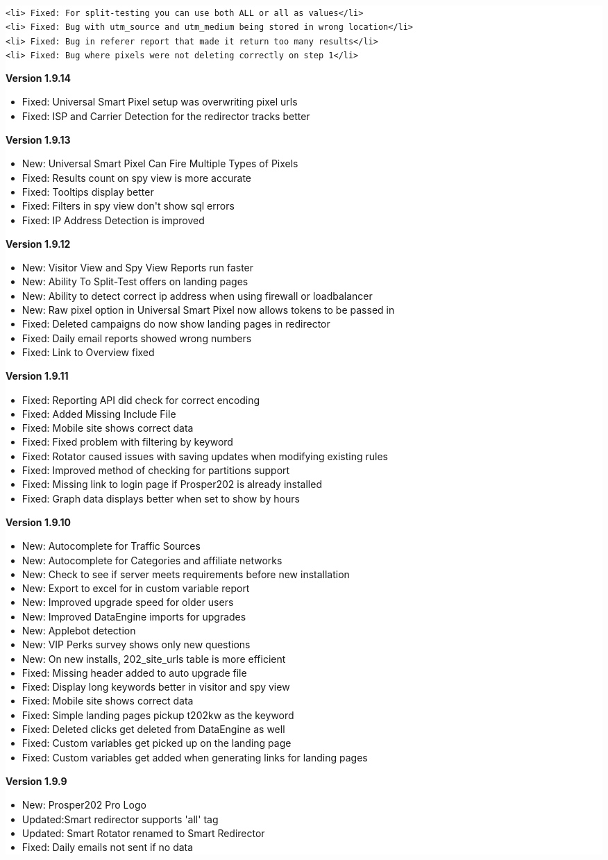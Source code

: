 	<li> Fixed: For split-testing you can use both ALL or all as values</li>
	<li> Fixed: Bug with utm_source and utm_medium being stored in wrong location</li>
	<li> Fixed: Bug in referer report that made it return too many results</li>
	<li> Fixed: Bug where pixels were not deleting correctly on step 1</li>
</ul>
<b>Version 1.9.14</b>
<ul>
	<li> Fixed: Universal Smart Pixel setup was overwriting pixel urls</li>
	<li> Fixed: ISP and Carrier Detection for the redirector tracks better</li>
</ul>
<b>Version 1.9.13</b>
<ul>
	<li> New: Universal Smart Pixel Can Fire Multiple Types of Pixels </li>
	<li> Fixed: Results count on spy view is more accurate</li>
	<li> Fixed: Tooltips display better</li>
	<li> Fixed: Filters in spy view don't show sql errors</li>
	<li> Fixed: IP Address Detection is improved</li>
</ul>
<b>Version 1.9.12</b>
<ul>
	<li> New: Visitor View and Spy View Reports run faster</li>
	<li> New: Ability To Split-Test offers on landing pages</li>
	<li> New: Ability to detect correct ip address when using firewall or loadbalancer</li>
	<li> New: Raw pixel option in Universal Smart Pixel now allows tokens to be passed in</li>
	<li> Fixed: Deleted campaigns do now show landing pages in redirector</li>
	<li> Fixed: Daily email reports showed wrong numbers </li>
	<li> Fixed: Link to Overview fixed</li>
</ul>
<b>Version 1.9.11</b>
<ul>
	<li> Fixed: Reporting API did check for correct encoding</li>
	<li> Fixed: Added Missing Include File </li>
	<li> Fixed: Mobile site shows correct data</li>
	<li> Fixed: Fixed problem with filtering by keyword</li>
	<li> Fixed: Rotator caused issues with saving updates when modifying existing rules</li>
	<li> Fixed: Improved method of checking for partitions support</li>
	<li> Fixed: Missing link to login page if Prosper202 is already installed</li>
	<li> Fixed: Graph data displays better when set to show by hours</li>
</ul>
<b>Version 1.9.10</b>
<ul>
	<li> New: Autocomplete for Traffic Sources</li>
	<li> New: Autocomplete for Categories and affiliate networks </li>
	<li> New: Check to see if server meets requirements before new installation</li>
	<li> New: Export to excel for in custom variable report</li>
	<li> New: Improved upgrade speed for older users</li>
	<li> New: Improved DataEngine imports for upgrades</li>
	<li> New: Applebot detection</li>
	<li> New: VIP Perks survey shows only new questions</li>
	<li> New: On new installs, 202_site_urls table is more efficient</li>
	<li> Fixed: Missing header added to auto upgrade file</li>
	<li> Fixed: Display long keywords better in visitor and spy view </li>
	<li> Fixed: Mobile site shows correct data</li>
	<li> Fixed: Simple landing pages pickup t202kw as the keyword</li>
	<li> Fixed: Deleted clicks get deleted from DataEngine as well</li>
	<li> Fixed: Custom variables get picked up on the landing page</li>
	<li> Fixed: Custom variables get added when generating links for landing pages</li>
</ul>
<b>Version 1.9.9</b>
<ul>
	<li> New: Prosper202 Pro Logo</li>
	<li> Updated:Smart redirector supports 'all' tag</li>
	<li> Updated: Smart Rotator renamed to Smart Redirector</li>
	<li> Fixed: Daily emails not sent if no data</li>